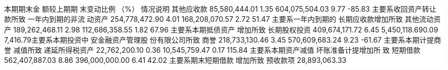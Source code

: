 本期期末金
额较上期期
末变动比例
（%）
情况说明
其他应收款
85,580,444.01
1.35
604,075,504.03
9.77
-85.83
主要系收回资产转让
款所致
一年内到期的非流
动资产
254,778,472.90
4.01
168,208,070.57
2.72
51.47
主要系一年内到期的
长期应收款增加所致
其他流动资产
189,262,468.11
2.98
112,686,358.55
1.82
67.96
主要系本期抵债资产
增加所致
长期股权投资
409,674,171.72
6.45
5,450,118.690.09
7,416.79主要系本期投资中
安金融资产管理股
份有限公司所致
商誉
218,733,130.46
3.45
570,609,683.24
9.23
-61.67
主要系本期计提商誉
减值所致
递延所得税资产
22,762,200.10
0.36
10,545,759.47
0.17
115.84
主要系本期资产减值
坏账准备计提增加所
致
短期借款
562,407,887.03
8.86
396,000,000.00
6.41
42.02
主要系期末短期借款
增加所致
预收款项
28,893,063.33